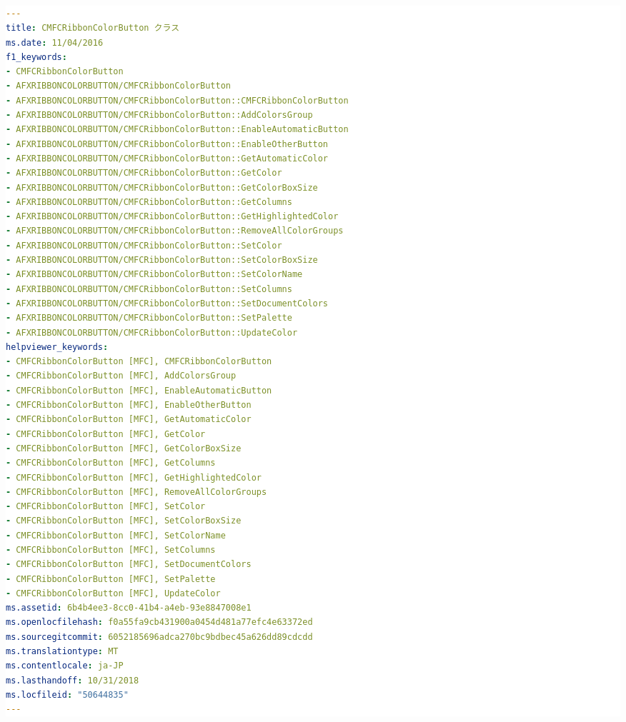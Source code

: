 ```yaml
---
title: CMFCRibbonColorButton クラス
ms.date: 11/04/2016
f1_keywords:
- CMFCRibbonColorButton
- AFXRIBBONCOLORBUTTON/CMFCRibbonColorButton
- AFXRIBBONCOLORBUTTON/CMFCRibbonColorButton::CMFCRibbonColorButton
- AFXRIBBONCOLORBUTTON/CMFCRibbonColorButton::AddColorsGroup
- AFXRIBBONCOLORBUTTON/CMFCRibbonColorButton::EnableAutomaticButton
- AFXRIBBONCOLORBUTTON/CMFCRibbonColorButton::EnableOtherButton
- AFXRIBBONCOLORBUTTON/CMFCRibbonColorButton::GetAutomaticColor
- AFXRIBBONCOLORBUTTON/CMFCRibbonColorButton::GetColor
- AFXRIBBONCOLORBUTTON/CMFCRibbonColorButton::GetColorBoxSize
- AFXRIBBONCOLORBUTTON/CMFCRibbonColorButton::GetColumns
- AFXRIBBONCOLORBUTTON/CMFCRibbonColorButton::GetHighlightedColor
- AFXRIBBONCOLORBUTTON/CMFCRibbonColorButton::RemoveAllColorGroups
- AFXRIBBONCOLORBUTTON/CMFCRibbonColorButton::SetColor
- AFXRIBBONCOLORBUTTON/CMFCRibbonColorButton::SetColorBoxSize
- AFXRIBBONCOLORBUTTON/CMFCRibbonColorButton::SetColorName
- AFXRIBBONCOLORBUTTON/CMFCRibbonColorButton::SetColumns
- AFXRIBBONCOLORBUTTON/CMFCRibbonColorButton::SetDocumentColors
- AFXRIBBONCOLORBUTTON/CMFCRibbonColorButton::SetPalette
- AFXRIBBONCOLORBUTTON/CMFCRibbonColorButton::UpdateColor
helpviewer_keywords:
- CMFCRibbonColorButton [MFC], CMFCRibbonColorButton
- CMFCRibbonColorButton [MFC], AddColorsGroup
- CMFCRibbonColorButton [MFC], EnableAutomaticButton
- CMFCRibbonColorButton [MFC], EnableOtherButton
- CMFCRibbonColorButton [MFC], GetAutomaticColor
- CMFCRibbonColorButton [MFC], GetColor
- CMFCRibbonColorButton [MFC], GetColorBoxSize
- CMFCRibbonColorButton [MFC], GetColumns
- CMFCRibbonColorButton [MFC], GetHighlightedColor
- CMFCRibbonColorButton [MFC], RemoveAllColorGroups
- CMFCRibbonColorButton [MFC], SetColor
- CMFCRibbonColorButton [MFC], SetColorBoxSize
- CMFCRibbonColorButton [MFC], SetColorName
- CMFCRibbonColorButton [MFC], SetColumns
- CMFCRibbonColorButton [MFC], SetDocumentColors
- CMFCRibbonColorButton [MFC], SetPalette
- CMFCRibbonColorButton [MFC], UpdateColor
ms.assetid: 6b4b4ee3-8cc0-41b4-a4eb-93e8847008e1
ms.openlocfilehash: f0a55fa9cb431900a0454d481a77efc4e63372ed
ms.sourcegitcommit: 6052185696adca270bc9bdbec45a626dd89cdcdd
ms.translationtype: MT
ms.contentlocale: ja-JP
ms.lasthandoff: 10/31/2018
ms.locfileid: "50644835"
---
```
